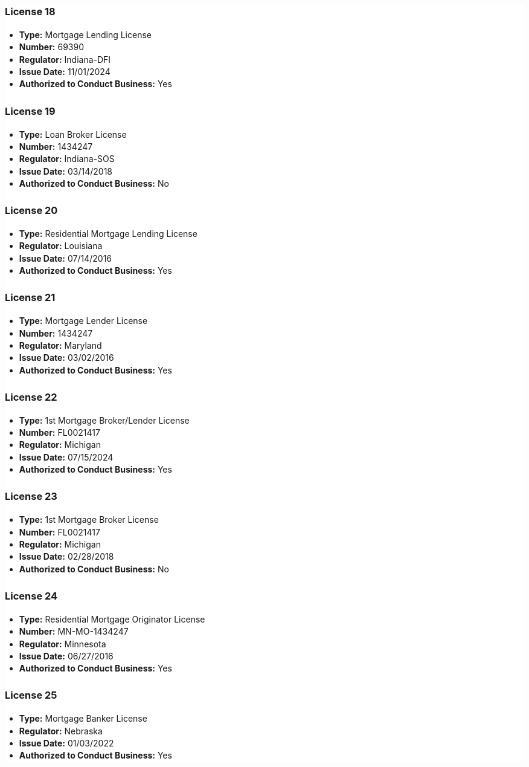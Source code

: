 ### License 18
- **Type:** Mortgage Lending License
- **Number:** 69390
- **Regulator:** Indiana-DFI
- **Issue Date:** 11/01/2024
- **Authorized to Conduct Business:** Yes

### License 19
- **Type:** Loan Broker License
- **Number:** 1434247
- **Regulator:** Indiana-SOS
- **Issue Date:** 03/14/2018
- **Authorized to Conduct Business:** No

### License 20
- **Type:** Residential Mortgage Lending License
- **Regulator:** Louisiana
- **Issue Date:** 07/14/2016
- **Authorized to Conduct Business:** Yes

### License 21
- **Type:** Mortgage Lender License
- **Number:** 1434247
- **Regulator:** Maryland
- **Issue Date:** 03/02/2016
- **Authorized to Conduct Business:** Yes

### License 22
- **Type:** 1st Mortgage Broker/Lender License
- **Number:** FL0021417
- **Regulator:** Michigan
- **Issue Date:** 07/15/2024
- **Authorized to Conduct Business:** Yes

### License 23
- **Type:** 1st Mortgage Broker License
- **Number:** FL0021417
- **Regulator:** Michigan
- **Issue Date:** 02/28/2018
- **Authorized to Conduct Business:** No

### License 24
- **Type:** Residential Mortgage Originator License
- **Number:** MN-MO-1434247
- **Regulator:** Minnesota
- **Issue Date:** 06/27/2016
- **Authorized to Conduct Business:** Yes

### License 25
- **Type:** Mortgage Banker License
- **Regulator:** Nebraska
- **Issue Date:** 01/03/2022
- **Authorized to Conduct Business:** Yes
